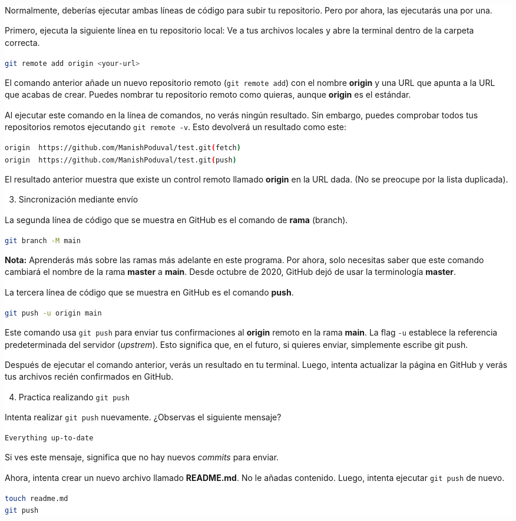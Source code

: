 Normalmente, deberías ejecutar ambas líneas de código para subir tu repositorio. Pero por ahora, las ejecutarás una por una.

Primero, ejecuta la siguiente línea en tu repositorio local:
Ve a tus archivos locales y abre la terminal dentro de la carpeta correcta.

```bash
git remote add origin <your-url>
```
El comando anterior añade un nuevo repositorio remoto (`git remote add`) con el nombre **origin** y una URL que apunta a la URL que acabas de crear. Puedes nombrar tu repositorio remoto como quieras, aunque **origin** es el estándar.

Al ejecutar este comando en la línea de comandos, no verás ningún resultado. Sin embargo, puedes comprobar todos tus repositorios remotos ejecutando `git remote -v`. Esto devolverá un resultado como este:

```bash
origin	https://github.com/ManishPoduval/test.git(fetch)
origin	https://github.com/ManishPoduval/test.git(push)
```
El resultado anterior muestra que existe un control remoto llamado **origin** en la URL dada. (No se preocupe por la lista duplicada).

3. Sincronización mediante envío

La segunda línea de código que se muestra en GitHub es el comando de **rama** (branch).

```bash
git branch -M main
```
**Nota:** Aprenderás más sobre las ramas más adelante en este programa. Por ahora, solo necesitas saber que este comando cambiará el nombre de la rama **master** a **main**. Desde octubre de 2020, GitHub dejó de usar la terminología **master**.

La tercera línea de código que se muestra en GitHub es el comando **push**.

```bash
git push -u origin main
```
Este comando usa `git push` para enviar tus confirmaciones al **origin** remoto en la rama **main**. La flag `-u` establece la referencia predeterminada del servidor (_upstrem_). Esto significa que, en el futuro, si quieres enviar, simplemente escribe git push.

Después de ejecutar el comando anterior, verás un resultado en tu terminal. Luego, intenta actualizar la página en GitHub y verás tus archivos recién confirmados en GitHub.

4. Practica realizando `git push`

Intenta realizar `git push` nuevamente. ¿Observas el siguiente mensaje?

```bash
Everything up-to-date
```
Si ves este mensaje, significa que no hay nuevos _commits_ para enviar.

Ahora, intenta crear un nuevo archivo llamado **README.md**. No le añadas contenido. Luego, intenta ejecutar `git push` de nuevo.

```bash
touch readme.md
git push
```

